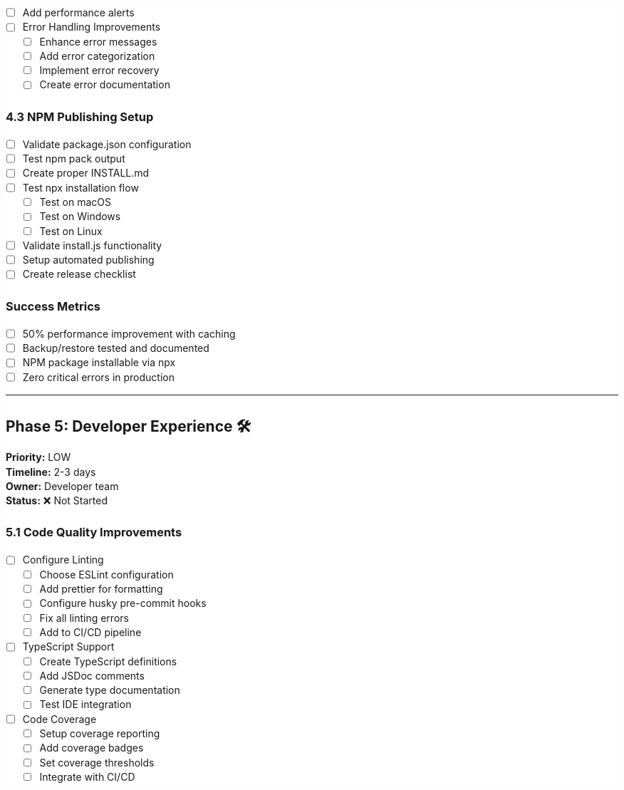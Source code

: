   - [ ] Add performance alerts
- [ ] Error Handling Improvements
  - [ ] Enhance error messages
  - [ ] Add error categorization
  - [ ] Implement error recovery
  - [ ] Create error documentation

### 4.3 NPM Publishing Setup
- [ ] Validate package.json configuration
- [ ] Test npm pack output
- [ ] Create proper INSTALL.md
- [ ] Test npx installation flow
  - [ ] Test on macOS
  - [ ] Test on Windows
  - [ ] Test on Linux
- [ ] Validate install.js functionality
- [ ] Setup automated publishing
- [ ] Create release checklist

### Success Metrics
- [ ] 50% performance improvement with caching
- [ ] Backup/restore tested and documented
- [ ] NPM package installable via npx
- [ ] Zero critical errors in production

---

## Phase 5: Developer Experience 🛠️
**Priority:** LOW  
**Timeline:** 2-3 days  
**Owner:** Developer team  
**Status:** ❌ Not Started

### 5.1 Code Quality Improvements
- [ ] Configure Linting
  - [ ] Choose ESLint configuration
  - [ ] Add prettier for formatting
  - [ ] Configure husky pre-commit hooks
  - [ ] Fix all linting errors
  - [ ] Add to CI/CD pipeline
- [ ] TypeScript Support
  - [ ] Create TypeScript definitions
  - [ ] Add JSDoc comments
  - [ ] Generate type documentation
  - [ ] Test IDE integration
- [ ] Code Coverage
  - [ ] Setup coverage reporting
  - [ ] Add coverage badges
  - [ ] Set coverage thresholds
  - [ ] Integrate with CI/CD

